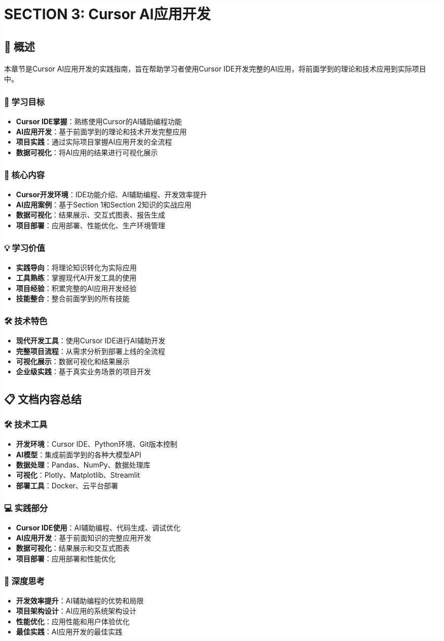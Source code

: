 # SECTION 3: Cursor AI应用开发

## 📖 概述

本章节是Cursor AI应用开发的实践指南，旨在帮助学习者使用Cursor IDE开发完整的AI应用，将前面学到的理论和技术应用到实际项目中。

### 🎯 学习目标
- **Cursor IDE掌握**：熟练使用Cursor的AI辅助编程功能
- **AI应用开发**：基于前面学到的理论和技术开发完整应用
- **项目实践**：通过实际项目掌握AI应用开发的全流程
- **数据可视化**：将AI应用的结果进行可视化展示

### 🚀 核心内容
- **Cursor开发环境**：IDE功能介绍、AI辅助编程、开发效率提升
- **AI应用案例**：基于Section 1和Section 2知识的实战应用
- **数据可视化**：结果展示、交互式图表、报告生成
- **项目部署**：应用部署、性能优化、生产环境管理

### 💡 学习价值
- **实践导向**：将理论知识转化为实际应用
- **工具熟练**：掌握现代AI开发工具的使用
- **项目经验**：积累完整的AI应用开发经验
- **技能整合**：整合前面学到的所有技能

### 🛠️ 技术特色
- **现代开发工具**：使用Cursor IDE进行AI辅助开发
- **完整项目流程**：从需求分析到部署上线的全流程
- **可视化展示**：数据可视化和结果展示
- **企业级实践**：基于真实业务场景的项目开发

## 📋 文档内容总结

### 🛠️ 技术工具
- **开发环境**：Cursor IDE、Python环境、Git版本控制
- **AI模型**：集成前面学到的各种大模型API
- **数据处理**：Pandas、NumPy、数据处理库
- **可视化**：Plotly、Matplotlib、Streamlit
- **部署工具**：Docker、云平台部署

### 💻 实践部分
- **Cursor IDE使用**：AI辅助编程、代码生成、调试优化
- **AI应用开发**：基于前面知识的完整应用开发
- **数据可视化**：结果展示和交互式图表
- **项目部署**：应用部署和性能优化

### 💭 深度思考
- **开发效率提升**：AI辅助编程的优势和局限
- **项目架构设计**：AI应用的系统架构设计
- **性能优化**：应用性能和用户体验优化
- **最佳实践**：AI应用开发的最佳实践
